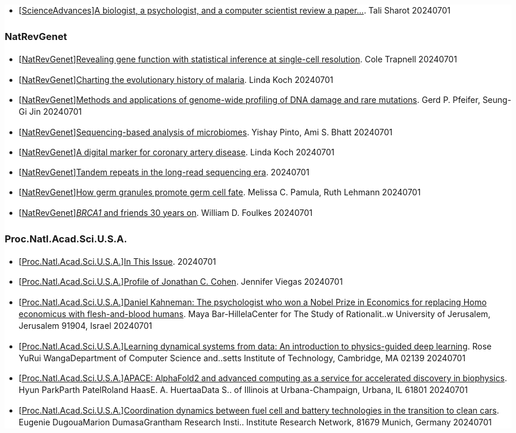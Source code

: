   - \[[ScienceAdvances](https://www.science.org/loi/sciadv?af=R)\][A biologist, a psychologist, and a computer scientist review a paper...](https://www.science.org/doi/abs/10.1126/sciadv.adr0989?af=R). Tali Sharot 	20240701


### NatRevGenet

  - \[[NatRevGenet](http://feeds.nature.com/nrg/rss/current)\][Revealing gene function with statistical inference at single-cell resolution](https://www.nature.com/articles/s41576-024-00750-w). Cole Trapnell 	20240701

  - \[[NatRevGenet](http://feeds.nature.com/nrg/rss/current)\][Charting the evolutionary history of malaria](https://www.nature.com/articles/s41576-024-00756-4). Linda Koch 	20240701

  - \[[NatRevGenet](http://feeds.nature.com/nrg/rss/current)\][Methods and applications of genome-wide profiling of DNA damage and rare mutations](https://www.nature.com/articles/s41576-024-00748-4). Gerd P. Pfeifer, Seung-Gi Jin 	20240701

  - \[[NatRevGenet](http://feeds.nature.com/nrg/rss/current)\][Sequencing-based analysis of microbiomes](https://www.nature.com/articles/s41576-024-00746-6). Yishay Pinto, Ami S. Bhatt 	20240701

  - \[[NatRevGenet](http://feeds.nature.com/nrg/rss/current)\][A digital marker for coronary artery disease](https://www.nature.com/articles/s41576-024-00755-5). Linda Koch 	20240701

  - \[[NatRevGenet](http://feeds.nature.com/nrg/rss/current)\][Tandem repeats in the long-read sequencing era](https://www.nature.com/articles/s41576-024-00751-9).  	20240701

  - \[[NatRevGenet](http://feeds.nature.com/nrg/rss/current)\][How germ granules promote germ cell fate](https://www.nature.com/articles/s41576-024-00744-8). Melissa C. Pamula, Ruth Lehmann 	20240701

  - \[[NatRevGenet](http://feeds.nature.com/nrg/rss/current)\][<i>BRCA1</i> and friends 30 years on](https://www.nature.com/articles/s41576-024-00754-6). William D. Foulkes 	20240701


### Proc.Natl.Acad.Sci.U.S.A.

  - \[[Proc.Natl.Acad.Sci.U.S.A.](https://www.pnas.org/loi/pnas?af=R)\][In This Issue](https://www.pnas.org/doi/abs/10.1073/iti2724121?af=R).  	20240701

  - \[[Proc.Natl.Acad.Sci.U.S.A.](https://www.pnas.org/loi/pnas?af=R)\][Profile of Jonathan C. Cohen](https://www.pnas.org/doi/abs/10.1073/pnas.2410922121?af=R). Jennifer Viegas 	20240701

  - \[[Proc.Natl.Acad.Sci.U.S.A.](https://www.pnas.org/loi/pnas?af=R)\][Daniel Kahneman: The psychologist who won a Nobel Prize in Economics for replacing Homo economicus with flesh-and-blood humans](https://www.pnas.org/doi/abs/10.1073/pnas.2409646121?af=R). Maya Bar-HillelaCenter for The Study of Rationalit..w University of Jerusalem, Jerusalem 91904, Israel 	20240701

  - \[[Proc.Natl.Acad.Sci.U.S.A.](https://www.pnas.org/loi/pnas?af=R)\][Learning dynamical systems from data: An introduction to physics-guided deep learning](https://www.pnas.org/doi/abs/10.1073/pnas.2311808121?af=R). Rose YuRui WangaDepartment of Computer Science and..setts Institute of Technology, Cambridge, MA 02139 	20240701

  - \[[Proc.Natl.Acad.Sci.U.S.A.](https://www.pnas.org/loi/pnas?af=R)\][APACE: AlphaFold2 and advanced computing as a service for accelerated discovery in biophysics](https://www.pnas.org/doi/abs/10.1073/pnas.2311888121?af=R). Hyun ParkParth PatelRoland HaasE. A. HuertaaData S.. of Illinois at Urbana-Champaign, Urbana, IL 61801 	20240701

  - \[[Proc.Natl.Acad.Sci.U.S.A.](https://www.pnas.org/loi/pnas?af=R)\][Coordination dynamics between fuel cell and battery technologies in the transition to clean cars](https://www.pnas.org/doi/abs/10.1073/pnas.2318605121?af=R). Eugenie DugouaMarion DumasaGrantham Research Insti.. Institute Research Network, 81679 Munich, Germany 	20240701
